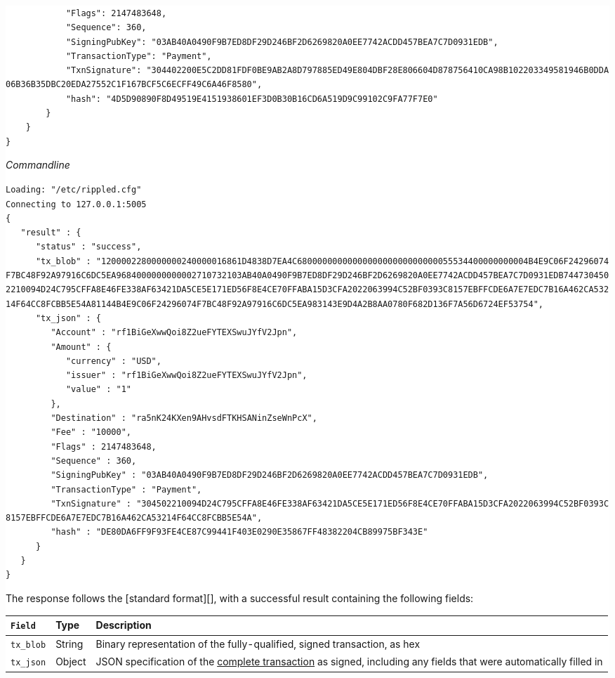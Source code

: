 ```
            "Flags": 2147483648,
            "Sequence": 360,
            "SigningPubKey": "03AB40A0490F9B7ED8DF29D246BF2D6269820A0EE7742ACDD457BEA7C7D0931EDB",
            "TransactionType": "Payment",
            "TxnSignature": "304402200E5C2DD81FDF0BE9AB2A8D797885ED49E804DBF28E806604D878756410CA98B102203349581946B0DDA06B36B35DBC20EDA27552C1F167BCF5C6ECFF49C6A46F8580",
            "hash": "4D5D90890F8D49519E4151938601EF3D0B30B16CD6A519D9C99102C9FA77F7E0"
        }
    }
}
```

*Commandline*

```
Loading: "/etc/rippled.cfg"
Connecting to 127.0.0.1:5005
{
   "result" : {
      "status" : "success",
      "tx_blob" : "1200002280000000240000016861D4838D7EA4C6800000000000000000000000000055534400000000004B4E9C06F24296074F7BC48F92A97916C6DC5EA9684000000000002710732103AB40A0490F9B7ED8DF29D246BF2D6269820A0EE7742ACDD457BEA7C7D0931EDB7447304502210094D24C795CFFA8E46FE338AF63421DA5CE5E171ED56F8E4CE70FFABA15D3CFA2022063994C52BF0393C8157EBFFCDE6A7E7EDC7B16A462CA53214F64CC8FCBB5E54A81144B4E9C06F24296074F7BC48F92A97916C6DC5EA983143E9D4A2B8AA0780F682D136F7A56D6724EF53754",
      "tx_json" : {
         "Account" : "rf1BiGeXwwQoi8Z2ueFYTEXSwuJYfV2Jpn",
         "Amount" : {
            "currency" : "USD",
            "issuer" : "rf1BiGeXwwQoi8Z2ueFYTEXSwuJYfV2Jpn",
            "value" : "1"
         },
         "Destination" : "ra5nK24KXen9AHvsdFTKHSANinZseWnPcX",
         "Fee" : "10000",
         "Flags" : 2147483648,
         "Sequence" : 360,
         "SigningPubKey" : "03AB40A0490F9B7ED8DF29D246BF2D6269820A0EE7742ACDD457BEA7C7D0931EDB",
         "TransactionType" : "Payment",
         "TxnSignature" : "304502210094D24C795CFFA8E46FE338AF63421DA5CE5E171ED56F8E4CE70FFABA15D3CFA2022063994C52BF0393C8157EBFFCDE6A7E7EDC7B16A462CA53214F64CC8FCBB5E54A",
         "hash" : "DE80DA6FF9F93FE4CE87C99441F403E0290E35867FF48382204CB89975BF343E"
      }
   }
}
```



The response follows the [standard format][], with a successful result containing the following fields:

| `Field`   | Type   | Description                                             |
|:----------|:-------|:--------------------------------------------------------|
| `tx_blob` | String | Binary representation of the fully-qualified, signed transaction, as hex |
| `tx_json` | Object | JSON specification of the [complete transaction](transaction-formats.html) as signed, including any fields that were automatically filled in |
